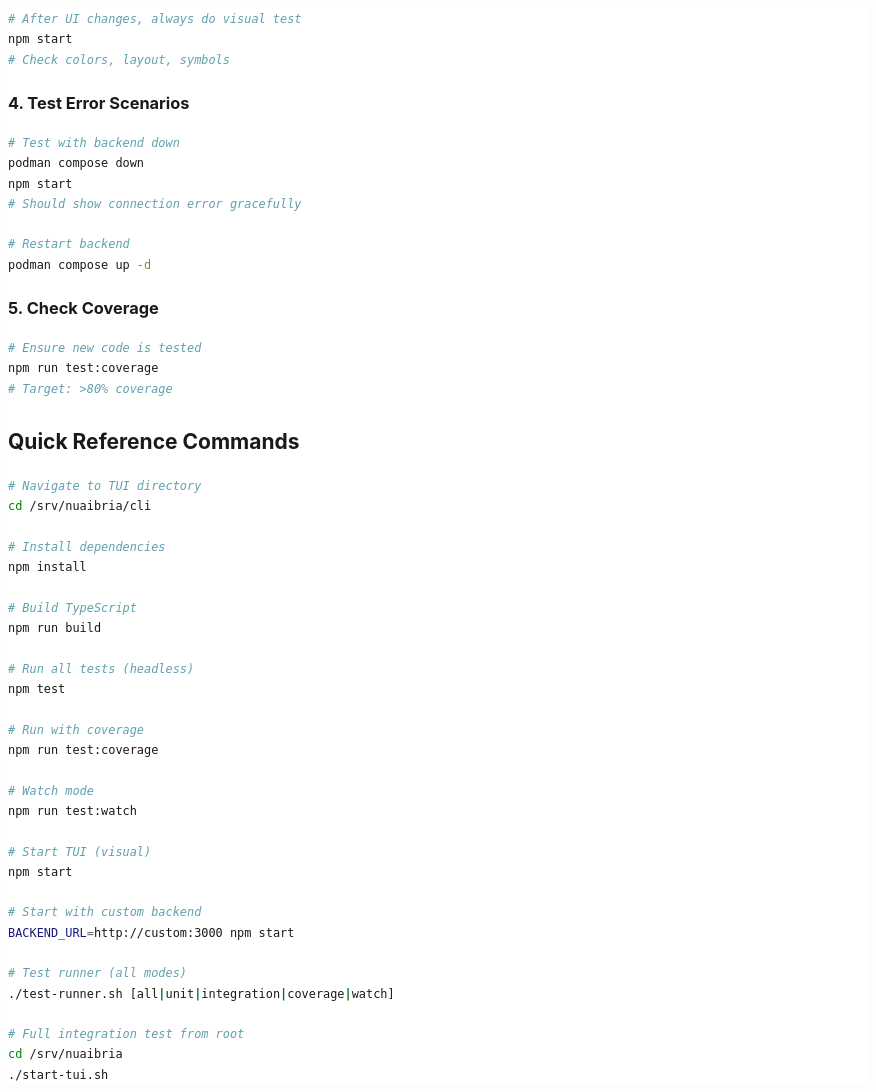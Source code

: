 ```bash
# After UI changes, always do visual test
npm start
# Check colors, layout, symbols
```

### 4. Test Error Scenarios

```bash
# Test with backend down
podman compose down
npm start
# Should show connection error gracefully

# Restart backend
podman compose up -d
```

### 5. Check Coverage

```bash
# Ensure new code is tested
npm run test:coverage
# Target: >80% coverage
```

## Quick Reference Commands

```bash
# Navigate to TUI directory
cd /srv/nuaibria/cli

# Install dependencies
npm install

# Build TypeScript
npm run build

# Run all tests (headless)
npm test

# Run with coverage
npm run test:coverage

# Watch mode
npm run test:watch

# Start TUI (visual)
npm start

# Start with custom backend
BACKEND_URL=http://custom:3000 npm start

# Test runner (all modes)
./test-runner.sh [all|unit|integration|coverage|watch]

# Full integration test from root
cd /srv/nuaibria
./start-tui.sh
```
